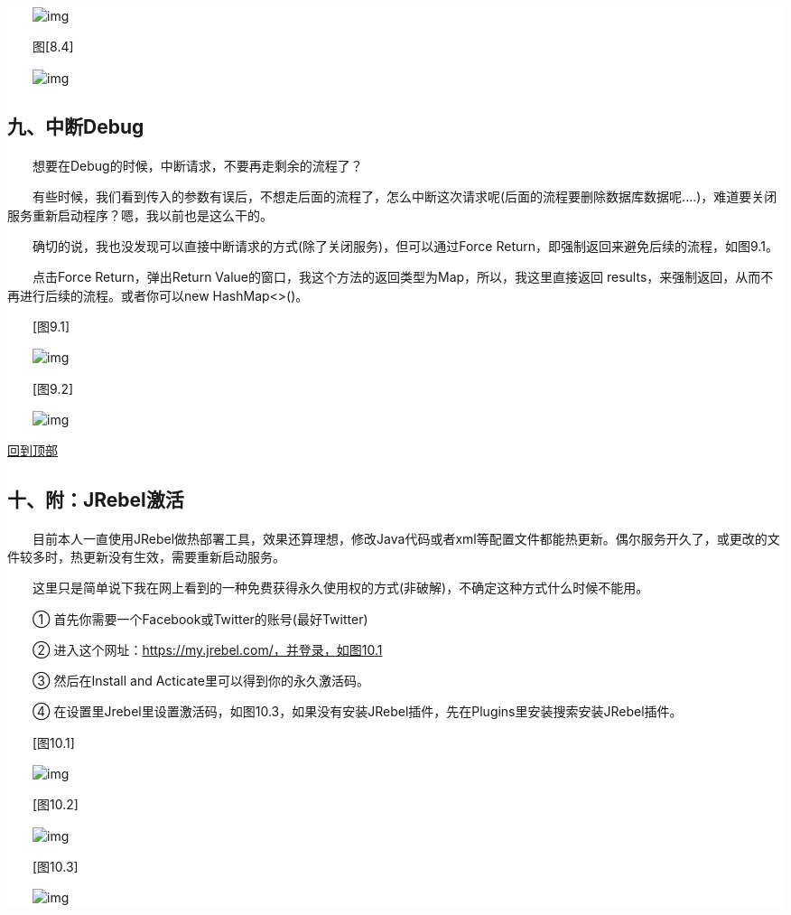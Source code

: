 　　![img](https://images2017.cnblogs.com/blog/856154/201709/856154-20170905211723304-1223322879.png)

　　图[8.4]

　　![img](https://images2017.cnblogs.com/blog/856154/201709/856154-20170905212138101-113776159.png)

 



## 九、中断Debug

　　想要在Debug的时候，中断请求，不要再走剩余的流程了？

　　有些时候，我们看到传入的参数有误后，不想走后面的流程了，怎么中断这次请求呢(后面的流程要删除数据库数据呢....)，难道要关闭服务重新启动程序？嗯，我以前也是这么干的。

　　确切的说，我也没发现可以直接中断请求的方式(除了关闭服务)，但可以通过Force Return，即强制返回来避免后续的流程，如图9.1。

　　点击Force Return，弹出Return Value的窗口，我这个方法的返回类型为Map，所以，我这里直接返回 results，来强制返回，从而不再进行后续的流程。或者你可以new HashMap<>()。

　　[图9.1]

　　![img](https://images2017.cnblogs.com/blog/856154/201709/856154-20170905213656241-1998475384.png)

　　[图9.2]

　　![img](https://images2017.cnblogs.com/blog/856154/201709/856154-20170905214031397-1943297392.png)

 

[回到顶部](https://www.cnblogs.com/chiangchou/p/idea-debug.html#_labelTop)

## 十、附：JRebel激活

　　目前本人一直使用JRebel做热部署工具，效果还算理想，修改Java代码或者xml等配置文件都能热更新。偶尔服务开久了，或更改的文件较多时，热更新没有生效，需要重新启动服务。

　　这里只是简单说下我在网上看到的一种免费获得永久使用权的方式(非破解)，不确定这种方式什么时候不能用。

　　① 首先你需要一个Facebook或Twitter的账号(最好Twitter)

　　② 进入这个网址：https://my.jrebel.com/，并登录，如图10.1

　　③ 然后在Install and Acticate里可以得到你的永久激活码。

　　④ 在设置里Jrebel里设置激活码，如图10.3，如果没有安装JRebel插件，先在Plugins里安装搜索安装JRebel插件。

　　[图10.1]

 　　![img](https://images2017.cnblogs.com/blog/856154/201709/856154-20170905215607882-171678285.png)

　　[图10.2]

　　![img](https://images2017.cnblogs.com/blog/856154/201709/856154-20170905215814194-779245117.png)

　　[图10.3]

　　![img](https://images2017.cnblogs.com/blog/856154/201709/856154-20170905220123351-598613604.png)

 